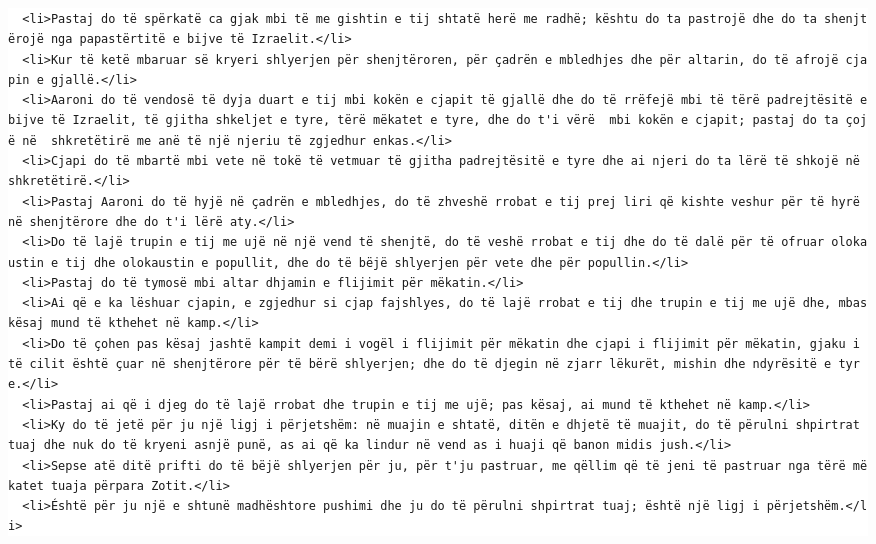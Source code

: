       <li>Pastaj do të spërkatë ca gjak mbi të me gishtin e tij shtatë herë me radhë; kështu do ta pastrojë dhe do ta shenjtërojë nga papastërtitë e bijve të Izraelit.</li>
      <li>Kur të ketë mbaruar së kryeri shlyerjen për shenjtëroren, për çadrën e mbledhjes dhe për altarin, do të afrojë cjapin e gjallë.</li>
      <li>Aaroni do të vendosë të dyja duart e tij mbi kokën e cjapit të gjallë dhe do të rrëfejë mbi të tërë padrejtësitë e bijve të Izraelit, të gjitha shkeljet e tyre, tërë mëkatet e tyre, dhe do t'i vërë  mbi kokën e cjapit; pastaj do ta çojë në  shkretëtirë me anë të një njeriu të zgjedhur enkas.</li>
      <li>Cjapi do të mbartë mbi vete në tokë të vetmuar të gjitha padrejtësitë e tyre dhe ai njeri do ta lërë të shkojë në shkretëtirë.</li>
      <li>Pastaj Aaroni do të hyjë në çadrën e mbledhjes, do të zhveshë rrobat e tij prej liri që kishte veshur për të hyrë në shenjtërore dhe do t'i lërë aty.</li>
      <li>Do të lajë trupin e tij me ujë në një vend të shenjtë, do të veshë rrobat e tij dhe do të dalë për të ofruar olokaustin e tij dhe olokaustin e popullit, dhe do të bëjë shlyerjen për vete dhe për popullin.</li>
      <li>Pastaj do të tymosë mbi altar dhjamin e flijimit për mëkatin.</li>
      <li>Ai që e ka lëshuar cjapin, e zgjedhur si cjap fajshlyes, do të lajë rrobat e tij dhe trupin e tij me ujë dhe, mbas kësaj mund të kthehet në kamp.</li>
      <li>Do të çohen pas kësaj jashtë kampit demi i vogël i flijimit për mëkatin dhe cjapi i flijimit për mëkatin, gjaku i të cilit është çuar në shenjtërore për të bërë shlyerjen; dhe do të djegin në zjarr lëkurët, mishin dhe ndyrësitë e tyre.</li>
      <li>Pastaj ai që i djeg do të lajë rrobat dhe trupin e tij me ujë; pas kësaj, ai mund të kthehet në kamp.</li>
      <li>Ky do të jetë për ju një ligj i përjetshëm: në muajin e shtatë, ditën e dhjetë të muajit, do të përulni shpirtrat tuaj dhe nuk do të kryeni asnjë punë, as ai që ka lindur në vend as i huaji që banon midis jush.</li>
      <li>Sepse atë ditë prifti do të bëjë shlyerjen për ju, për t'ju pastruar, me qëllim që të jeni të pastruar nga tërë mëkatet tuaja përpara Zotit.</li>
      <li>Éshtë për ju një e shtunë madhështore pushimi dhe ju do të përulni shpirtrat tuaj; është një ligj i përjetshëm.</li>
